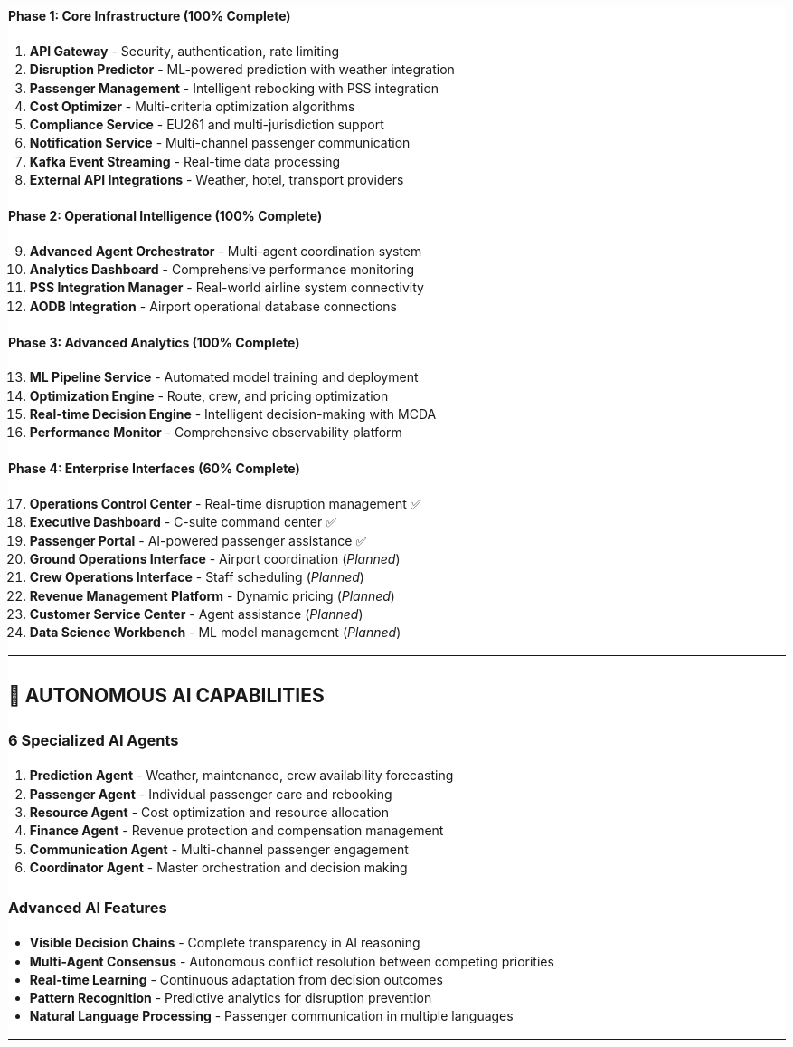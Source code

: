 #### **Phase 1: Core Infrastructure (100% Complete)**
1. **API Gateway** - Security, authentication, rate limiting
2. **Disruption Predictor** - ML-powered prediction with weather integration
3. **Passenger Management** - Intelligent rebooking with PSS integration
4. **Cost Optimizer** - Multi-criteria optimization algorithms
5. **Compliance Service** - EU261 and multi-jurisdiction support
6. **Notification Service** - Multi-channel passenger communication
7. **Kafka Event Streaming** - Real-time data processing
8. **External API Integrations** - Weather, hotel, transport providers

#### **Phase 2: Operational Intelligence (100% Complete)**
9. **Advanced Agent Orchestrator** - Multi-agent coordination system
10. **Analytics Dashboard** - Comprehensive performance monitoring
11. **PSS Integration Manager** - Real-world airline system connectivity
12. **AODB Integration** - Airport operational database connections

#### **Phase 3: Advanced Analytics (100% Complete)**
13. **ML Pipeline Service** - Automated model training and deployment
14. **Optimization Engine** - Route, crew, and pricing optimization
15. **Real-time Decision Engine** - Intelligent decision-making with MCDA
16. **Performance Monitor** - Comprehensive observability platform

#### **Phase 4: Enterprise Interfaces (60% Complete)**
17. **Operations Control Center** - Real-time disruption management ✅
18. **Executive Dashboard** - C-suite command center ✅  
19. **Passenger Portal** - AI-powered passenger assistance ✅
20. **Ground Operations Interface** - Airport coordination (*Planned*)
21. **Crew Operations Interface** - Staff scheduling (*Planned*)
22. **Revenue Management Platform** - Dynamic pricing (*Planned*)
23. **Customer Service Center** - Agent assistance (*Planned*)
24. **Data Science Workbench** - ML model management (*Planned*)

---

## 🤖 **AUTONOMOUS AI CAPABILITIES**

### **6 Specialized AI Agents**
1. **Prediction Agent** - Weather, maintenance, crew availability forecasting
2. **Passenger Agent** - Individual passenger care and rebooking
3. **Resource Agent** - Cost optimization and resource allocation
4. **Finance Agent** - Revenue protection and compensation management
5. **Communication Agent** - Multi-channel passenger engagement
6. **Coordinator Agent** - Master orchestration and decision making

### **Advanced AI Features**
- **Visible Decision Chains** - Complete transparency in AI reasoning
- **Multi-Agent Consensus** - Autonomous conflict resolution between competing priorities
- **Real-time Learning** - Continuous adaptation from decision outcomes
- **Pattern Recognition** - Predictive analytics for disruption prevention
- **Natural Language Processing** - Passenger communication in multiple languages

---